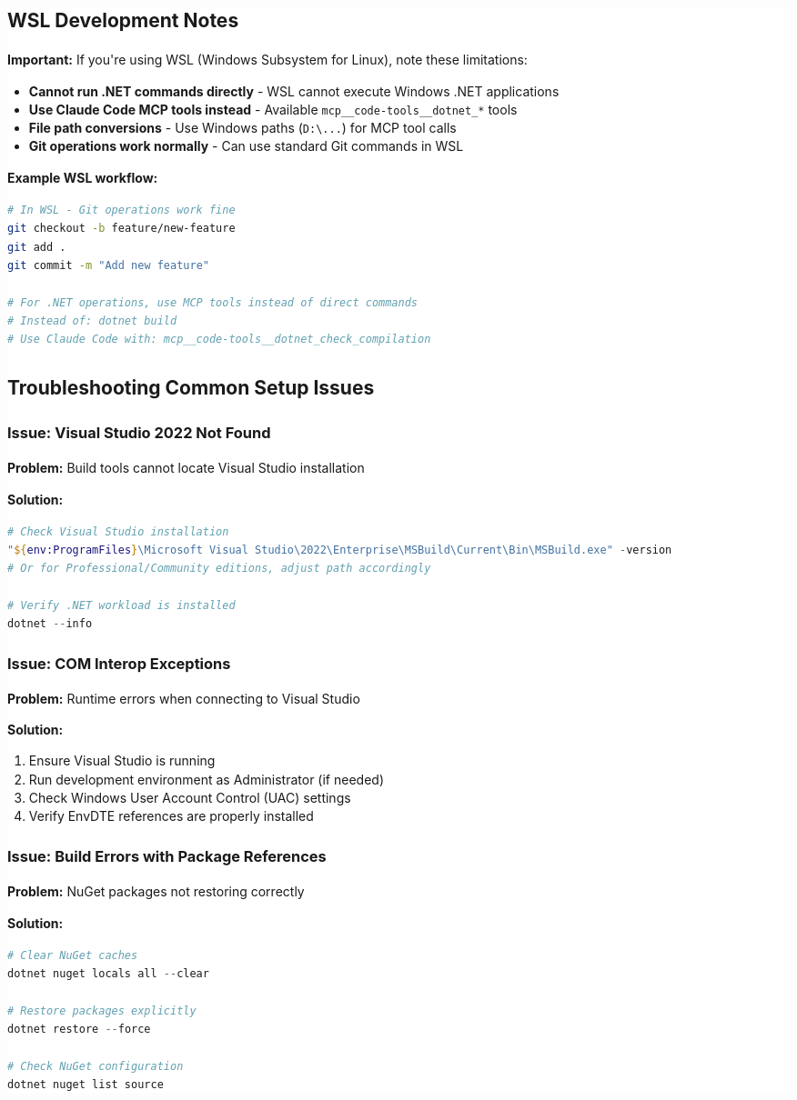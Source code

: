 ## WSL Development Notes

**Important:** If you're using WSL (Windows Subsystem for Linux), note these limitations:

- **Cannot run .NET commands directly** - WSL cannot execute Windows .NET applications
- **Use Claude Code MCP tools instead** - Available `mcp__code-tools__dotnet_*` tools
- **File path conversions** - Use Windows paths (`D:\...`) for MCP tool calls
- **Git operations work normally** - Can use standard Git commands in WSL

**Example WSL workflow:**
```bash
# In WSL - Git operations work fine
git checkout -b feature/new-feature
git add .
git commit -m "Add new feature"

# For .NET operations, use MCP tools instead of direct commands
# Instead of: dotnet build
# Use Claude Code with: mcp__code-tools__dotnet_check_compilation
```

## Troubleshooting Common Setup Issues

### Issue: Visual Studio 2022 Not Found
**Problem:** Build tools cannot locate Visual Studio installation

**Solution:**
```powershell
# Check Visual Studio installation
"${env:ProgramFiles}\Microsoft Visual Studio\2022\Enterprise\MSBuild\Current\Bin\MSBuild.exe" -version
# Or for Professional/Community editions, adjust path accordingly

# Verify .NET workload is installed
dotnet --info
```

### Issue: COM Interop Exceptions  
**Problem:** Runtime errors when connecting to Visual Studio

**Solution:**
1. Ensure Visual Studio is running
2. Run development environment as Administrator (if needed)
3. Check Windows User Account Control (UAC) settings
4. Verify EnvDTE references are properly installed

### Issue: Build Errors with Package References
**Problem:** NuGet packages not restoring correctly

**Solution:**
```powershell
# Clear NuGet caches
dotnet nuget locals all --clear

# Restore packages explicitly
dotnet restore --force

# Check NuGet configuration
dotnet nuget list source
```
